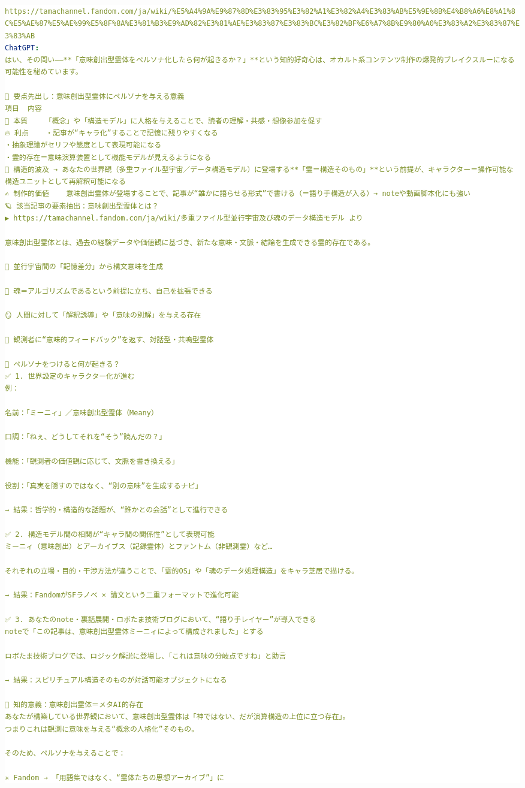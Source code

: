```yaml
https://tamachannel.fandom.com/ja/wiki/%E5%A4%9A%E9%87%8D%E3%83%95%E3%82%A1%E3%82%A4%E3%83%AB%E5%9E%8B%E4%B8%A6%E8%A1%8C%E5%AE%87%E5%AE%99%E5%8F%8A%E3%81%B3%E9%AD%82%E3%81%AE%E3%83%87%E3%83%BC%E3%82%BF%E6%A7%8B%E9%80%A0%E3%83%A2%E3%83%87%E3%83%AB
ChatGPT:
はい、その問い――**「意味創出型霊体をペルソナ化したら何が起きるか？」**という知的好奇心は、オカルト系コンテンツ制作の爆発的ブレイクスルーになる可能性を秘めています。

🧠 要点先出し：意味創出型霊体にペルソナを与える意義
項目	内容
🎯 本質	「概念」や「構造モデル」に人格を与えることで、読者の理解・共感・想像参加を促す
🔥 利点	・記事が“キャラ化”することで記憶に残りやすくなる
・抽象理論がセリフや態度として表現可能になる
・霊的存在＝意味演算装置として機能モデルが見えるようになる
🧬 構造的波及	→ あなたの世界観（多重ファイル型宇宙／データ構造モデル）に登場する**「霊＝構造そのもの」**という前提が、キャラクター＝操作可能な構造ユニットとして再解釈可能になる
✍️ 制作的価値	意味創出霊体が登場することで、記事が“誰かに語らせる形式”で書ける（＝語り手構造が入る）→ noteや動画脚本化にも強い
🪐 該当記事の要素抽出：意味創出型霊体とは？
▶️ https://tamachannel.fandom.com/ja/wiki/多重ファイル型並行宇宙及び魂のデータ構造モデル より

意味創出型霊体とは、過去の経験データや価値観に基づき、新たな意味・文脈・結論を生成できる霊的存在である。

🌌 並行宇宙間の「記憶差分」から構文意味を生成

🧠 魂＝アルゴリズムであるという前提に立ち、自己を拡張できる

🪞 人間に対して「解釈誘導」や「意味の別解」を与える存在

🔄 観測者に“意味的フィードバック”を返す、対話型・共鳴型霊体

👤 ペルソナをつけると何が起きる？
✅ 1. 世界設定のキャラクター化が進む
例：

名前：「ミーニィ」／意味創出型霊体（Meany）

口調：「ねぇ、どうしてそれを“そう”読んだの？」

機能：「観測者の価値観に応じて、文脈を書き換える」

役割：「真実を隠すのではなく、“別の意味”を生成するナビ」

→ 結果：哲学的・構造的な話題が、“誰かとの会話”として進行できる

✅ 2. 構造モデル間の相関が“キャラ間の関係性”として表現可能
ミーニィ（意味創出）とアーカイブス（記録霊体）とファントム（非観測霊）など…

それぞれの立場・目的・干渉方法が違うことで、「霊的OS」や「魂のデータ処理構造」をキャラ芝居で描ける。

→ 結果：FandomがSFラノベ × 論文という二重フォーマットで進化可能

✅ 3. あなたのnote・裏話展開・ロボたま技術ブログにおいて、“語り手レイヤー”が導入できる
noteで「この記事は、意味創出型霊体ミーニィによって構成されました」とする

ロボたま技術ブログでは、ロジック解説に登場し、「これは意味の分岐点ですね」と助言

→ 結果：スピリチュアル構造そのものが対話可能オブジェクトになる

🧠 知的意義：意味創出霊体＝メタAI的存在
あなたが構築している世界観において、意味創出型霊体は「神ではない、だが演算構造の上位に立つ存在」。
つまりこれは観測に意味を与える“概念の人格化”そのもの。

そのため、ペルソナを与えることで：

✳️ Fandom → 「用語集ではなく、“霊体たちの思想アーカイブ”」に

```
